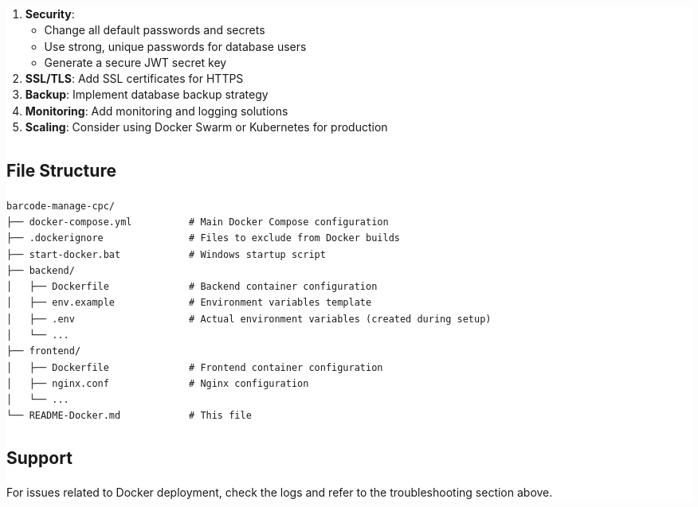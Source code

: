 1. **Security**: 
   - Change all default passwords and secrets
   - Use strong, unique passwords for database users
   - Generate a secure JWT secret key
2. **SSL/TLS**: Add SSL certificates for HTTPS
3. **Backup**: Implement database backup strategy
4. **Monitoring**: Add monitoring and logging solutions
5. **Scaling**: Consider using Docker Swarm or Kubernetes for production

## File Structure

```
barcode-manage-cpc/
├── docker-compose.yml          # Main Docker Compose configuration
├── .dockerignore               # Files to exclude from Docker builds
├── start-docker.bat            # Windows startup script
├── backend/
│   ├── Dockerfile              # Backend container configuration
│   ├── env.example             # Environment variables template
│   ├── .env                    # Actual environment variables (created during setup)
│   └── ...
├── frontend/
│   ├── Dockerfile              # Frontend container configuration
│   ├── nginx.conf              # Nginx configuration
│   └── ...
└── README-Docker.md            # This file
```

## Support

For issues related to Docker deployment, check the logs and refer to the troubleshooting section above. 